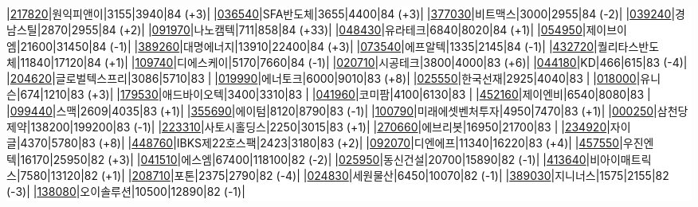 |[217820](https://finance.daum.net/quotes/A217820)|원익피앤이|3155|3940|84 (+3)|
|[036540](https://finance.daum.net/quotes/A036540)|SFA반도체|3655|4400|84 (+3)|
|[377030](https://finance.daum.net/quotes/A377030)|비트맥스|3000|2955|84 (-2)|
|[039240](https://finance.daum.net/quotes/A039240)|경남스틸|2870|2955|84 (+2)|
|[091970](https://finance.daum.net/quotes/A091970)|나노캠텍|711|858|84 (+33)|
|[048430](https://finance.daum.net/quotes/A048430)|유라테크|6840|8020|84 (+1)|
|[054950](https://finance.daum.net/quotes/A054950)|제이브이엠|21600|31450|84 (-1)|
|[389260](https://finance.daum.net/quotes/A389260)|대명에너지|13910|22400|84 (+3)|
|[073540](https://finance.daum.net/quotes/A073540)|에프알텍|1335|2145|84 (-1)|
|[432720](https://finance.daum.net/quotes/A432720)|퀄리타스반도체|11840|17120|84 (+1)|
|[109740](https://finance.daum.net/quotes/A109740)|디에스케이|5170|7660|84 (-1)|
|[020710](https://finance.daum.net/quotes/A020710)|시공테크|3800|4000|83 (+6)|
|[044180](https://finance.daum.net/quotes/A044180)|KD|466|615|83 (-4)|
|[204620](https://finance.daum.net/quotes/A204620)|글로벌텍스프리|3086|5710|83 |
|[019990](https://finance.daum.net/quotes/A019990)|에너토크|6000|9010|83 (+8)|
|[025550](https://finance.daum.net/quotes/A025550)|한국선재|2925|4040|83 |
|[018000](https://finance.daum.net/quotes/A018000)|유니슨|674|1210|83 (+3)|
|[179530](https://finance.daum.net/quotes/A179530)|애드바이오텍|3400|3310|83 |
|[041960](https://finance.daum.net/quotes/A041960)|코미팜|4100|6130|83 |
|[452160](https://finance.daum.net/quotes/A452160)|제이엔비|6540|8080|83 |
|[099440](https://finance.daum.net/quotes/A099440)|스맥|2609|4035|83 (+1)|
|[355690](https://finance.daum.net/quotes/A355690)|에이텀|8120|8790|83 (-1)|
|[100790](https://finance.daum.net/quotes/A100790)|미래에셋벤처투자|4950|7470|83 (+1)|
|[000250](https://finance.daum.net/quotes/A000250)|삼천당제약|138200|199200|83 (-1)|
|[223310](https://finance.daum.net/quotes/A223310)|사토시홀딩스|2250|3015|83 (+1)|
|[270660](https://finance.daum.net/quotes/A270660)|에브리봇|16950|21700|83 |
|[234920](https://finance.daum.net/quotes/A234920)|자이글|4370|5780|83 (+8)|
|[448760](https://finance.daum.net/quotes/A448760)|IBKS제22호스팩|2423|3180|83 (+2)|
|[092070](https://finance.daum.net/quotes/A092070)|디엔에프|11340|16220|83 (+4)|
|[457550](https://finance.daum.net/quotes/A457550)|우진엔텍|16170|25950|82 (+3)|
|[041510](https://finance.daum.net/quotes/A041510)|에스엠|67400|118100|82 (-2)|
|[025950](https://finance.daum.net/quotes/A025950)|동신건설|20700|15890|82 (-1)|
|[413640](https://finance.daum.net/quotes/A413640)|비아이매트릭스|7580|13120|82 (+1)|
|[208710](https://finance.daum.net/quotes/A208710)|포톤|2375|2790|82 (-4)|
|[024830](https://finance.daum.net/quotes/A024830)|세원물산|6450|10070|82 (-1)|
|[389030](https://finance.daum.net/quotes/A389030)|지니너스|1575|2155|82 (-3)|
|[138080](https://finance.daum.net/quotes/A138080)|오이솔루션|10500|12890|82 (-1)|
